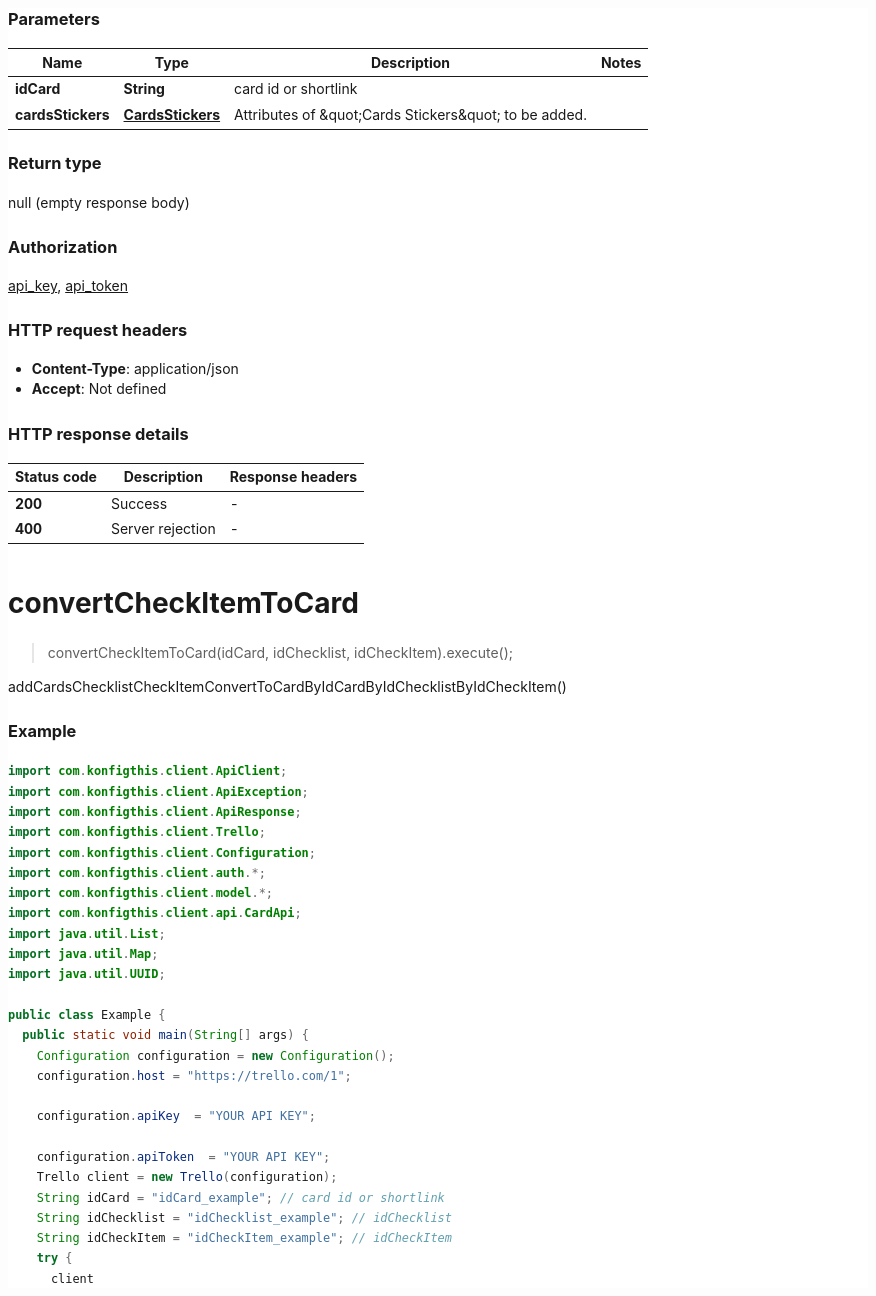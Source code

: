 ### Parameters

| Name | Type | Description  | Notes |
|------------- | ------------- | ------------- | -------------|
| **idCard** | **String**| card id or shortlink | |
| **cardsStickers** | [**CardsStickers**](CardsStickers.md)| Attributes of \&quot;Cards Stickers\&quot; to be added. | |

### Return type

null (empty response body)

### Authorization

[api_key](../README.md#api_key), [api_token](../README.md#api_token)

### HTTP request headers

 - **Content-Type**: application/json
 - **Accept**: Not defined

### HTTP response details
| Status code | Description | Response headers |
|-------------|-------------|------------------|
| **200** | Success |  -  |
| **400** | Server rejection |  -  |

<a name="convertCheckItemToCard"></a>
# **convertCheckItemToCard**
> convertCheckItemToCard(idCard, idChecklist, idCheckItem).execute();

addCardsChecklistCheckItemConvertToCardByIdCardByIdChecklistByIdCheckItem()

### Example
```java
import com.konfigthis.client.ApiClient;
import com.konfigthis.client.ApiException;
import com.konfigthis.client.ApiResponse;
import com.konfigthis.client.Trello;
import com.konfigthis.client.Configuration;
import com.konfigthis.client.auth.*;
import com.konfigthis.client.model.*;
import com.konfigthis.client.api.CardApi;
import java.util.List;
import java.util.Map;
import java.util.UUID;

public class Example {
  public static void main(String[] args) {
    Configuration configuration = new Configuration();
    configuration.host = "https://trello.com/1";
    
    configuration.apiKey  = "YOUR API KEY";
    
    configuration.apiToken  = "YOUR API KEY";
    Trello client = new Trello(configuration);
    String idCard = "idCard_example"; // card id or shortlink
    String idChecklist = "idChecklist_example"; // idChecklist
    String idCheckItem = "idCheckItem_example"; // idCheckItem
    try {
      client
```